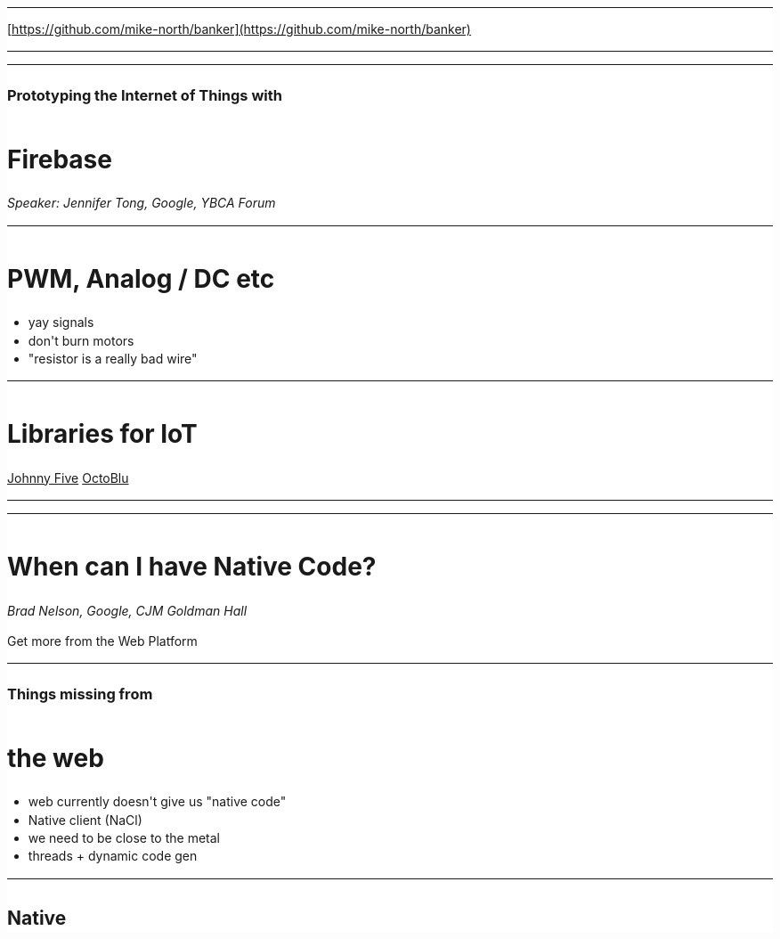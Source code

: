 ---------

[https://github.com/mike-north/banker](https://github.com/mike-north/banker)

------------
------------
### Prototyping the Internet of Things with
# Firebase

*Speaker: Jennifer Tong, Google, YBCA Forum*

-----------
# PWM, Analog / DC etc

- yay signals
- don't burn motors
- "resistor is a really bad wire"

--------------
# Libraries for IoT

[Johnny Five](https://github.com/rwaldron/johnny-five)
[OctoBlu](https://www.octoblu.com/)


-----------
-----------
# When can I have Native Code?

*Brad Nelson, Google, CJM Goldman Hall*

Get more from the Web Platform

---------------
### Things missing from
# the web

- web currently doesn't give us "native code"
- Native client (NaCl)
- we need to be close to the metal
- threads + dynamic code gen

-----------
## Native
